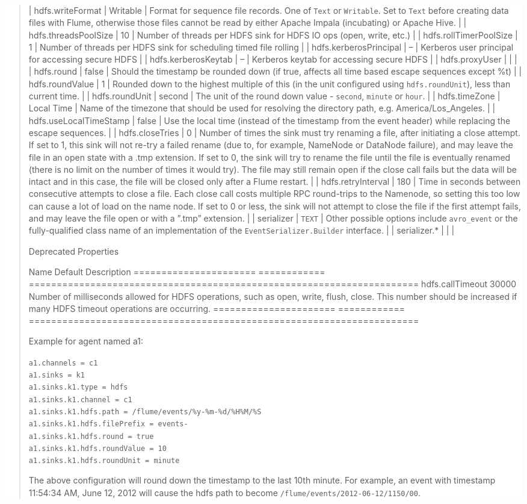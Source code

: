 >| hdfs.writeFormat       | Writable     | Format for sequence file records. One of `Text` or `Writable`. Set to `Text` before creating data files with Flume, otherwise those files cannot be read by either Apache Impala (incubating) or Apache Hive. |
>| hdfs.threadsPoolSize   | 10           | Number of threads per HDFS sink for HDFS IO ops (open, write, etc.) |
>| hdfs.rollTimerPoolSize | 1            | Number of threads per HDFS sink for scheduling timed file rolling |
>| hdfs.kerberosPrincipal | –            | Kerberos user principal for accessing secure HDFS            |
>| hdfs.kerberosKeytab    | –            | Kerberos keytab for accessing secure HDFS                    |
>| hdfs.proxyUser         |              |                                                              |
>| hdfs.round             | false        | Should the timestamp be rounded down (if true, affects all time based escape sequences except %t) |
>| hdfs.roundValue        | 1            | Rounded down to the highest multiple of this (in the unit configured using `hdfs.roundUnit`), less than current time. |
>| hdfs.roundUnit         | second       | The unit of the round down value - `second`, `minute` or `hour`. |
>| hdfs.timeZone          | Local Time   | Name of the timezone that should be used for resolving the directory path, e.g. America/Los_Angeles. |
>| hdfs.useLocalTimeStamp | false        | Use the local time (instead of the timestamp from the event header) while replacing the escape sequences. |
>| hdfs.closeTries        | 0            | Number of times the sink must try renaming a file, after initiating a close attempt. If set to 1, this sink will not re-try a failed rename (due to, for example, NameNode or DataNode failure), and may leave the file in an open state with a .tmp extension. If set to 0, the sink will try to rename the file until the file is eventually renamed (there is no limit on the number of times it would try). The file may still remain open if the close call fails but the data will be intact and in this case, the file will be closed only after a Flume restart. |
>| hdfs.retryInterval     | 180          | Time in seconds between consecutive attempts to close a file. Each close call costs multiple RPC round-trips to the Namenode, so setting this too low can cause a lot of load on the name node. If set to 0 or less, the sink will not attempt to close the file if the first attempt fails, and may leave the file open or with a ”.tmp” extension. |
>| serializer             | `TEXT`       | Other possible options include `avro_event` or the fully-qualified class name of an implementation of the `EventSerializer.Builder` interface. |
>| serializer.*           |              |                                                              |
>
>Deprecated Properties
>
>Name Default Description ====================== ============ ====================================================================== hdfs.callTimeout 30000 Number of milliseconds allowed for HDFS operations, such as open, write, flush, close. This number should be increased if many HDFS timeout operations are occurring. ====================== ============ ======================================================================
>
>Example for agent named a1:
>
>```
>a1.channels = c1
>a1.sinks = k1
>a1.sinks.k1.type = hdfs
>a1.sinks.k1.channel = c1
>a1.sinks.k1.hdfs.path = /flume/events/%y-%m-%d/%H%M/%S
>a1.sinks.k1.hdfs.filePrefix = events-
>a1.sinks.k1.hdfs.round = true
>a1.sinks.k1.hdfs.roundValue = 10
>a1.sinks.k1.hdfs.roundUnit = minute
>```
>
>The above configuration will round down the timestamp to the last 10th minute. For example, an event with timestamp 11:54:34 AM, June 12, 2012 will cause the hdfs path to become `/flume/events/2012-06-12/1150/00`.
